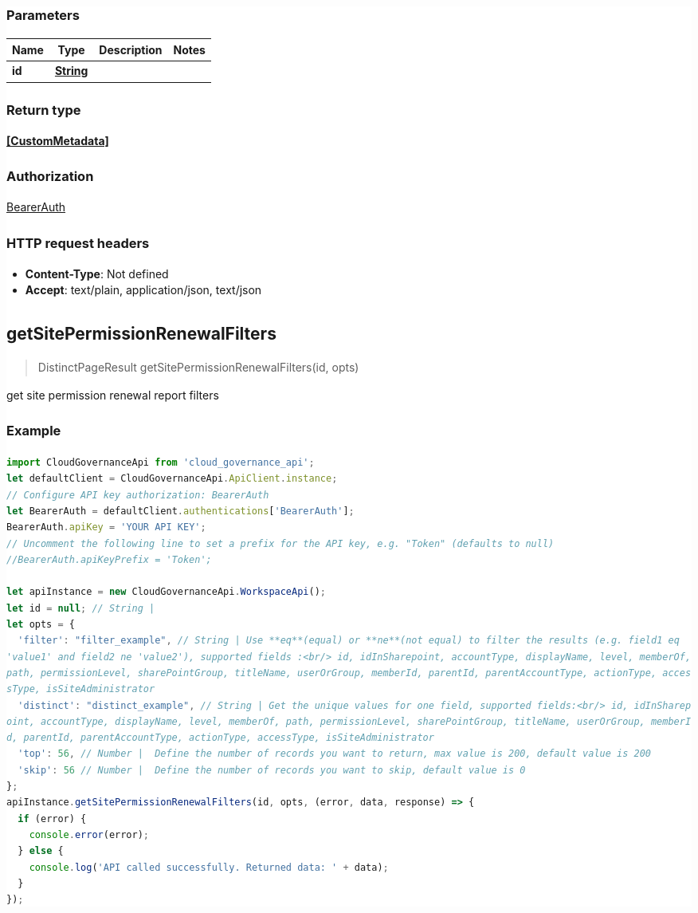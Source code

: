 ### Parameters


Name | Type | Description  | Notes
------------- | ------------- | ------------- | -------------
 **id** | [**String**](.md)|  | 

### Return type

[**[CustomMetadata]**](CustomMetadata.md)

### Authorization

[BearerAuth](../README.md#BearerAuth)

### HTTP request headers

- **Content-Type**: Not defined
- **Accept**: text/plain, application/json, text/json


## getSitePermissionRenewalFilters

> DistinctPageResult getSitePermissionRenewalFilters(id, opts)

get site permission renewal report filters

### Example

```javascript
import CloudGovernanceApi from 'cloud_governance_api';
let defaultClient = CloudGovernanceApi.ApiClient.instance;
// Configure API key authorization: BearerAuth
let BearerAuth = defaultClient.authentications['BearerAuth'];
BearerAuth.apiKey = 'YOUR API KEY';
// Uncomment the following line to set a prefix for the API key, e.g. "Token" (defaults to null)
//BearerAuth.apiKeyPrefix = 'Token';

let apiInstance = new CloudGovernanceApi.WorkspaceApi();
let id = null; // String | 
let opts = {
  'filter': "filter_example", // String | Use **eq**(equal) or **ne**(not equal) to filter the results (e.g. field1 eq 'value1' and field2 ne 'value2'), supported fields :<br/> id, idInSharepoint, accountType, displayName, level, memberOf, path, permissionLevel, sharePointGroup, titleName, userOrGroup, memberId, parentId, parentAccountType, actionType, accessType, isSiteAdministrator
  'distinct': "distinct_example", // String | Get the unique values for one field, supported fields:<br/> id, idInSharepoint, accountType, displayName, level, memberOf, path, permissionLevel, sharePointGroup, titleName, userOrGroup, memberId, parentId, parentAccountType, actionType, accessType, isSiteAdministrator
  'top': 56, // Number |  Define the number of records you want to return, max value is 200, default value is 200
  'skip': 56 // Number |  Define the number of records you want to skip, default value is 0
};
apiInstance.getSitePermissionRenewalFilters(id, opts, (error, data, response) => {
  if (error) {
    console.error(error);
  } else {
    console.log('API called successfully. Returned data: ' + data);
  }
});
```
